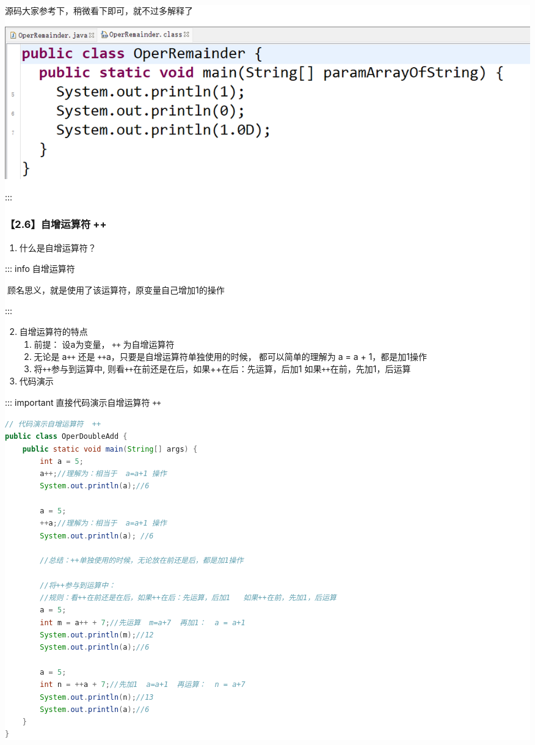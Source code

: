 源码大家参考下，稍微看下即可，就不过多解释了

![image-20241119134749637](../../../../.vuepress/public/images/image-20241119134749637.png)

:::

### 【2.6】自增运算符 ++

1. 什么是自增运算符？

::: info 自增运算符

​	顾名思义，就是使用了该运算符，原变量自己增加1的操作

:::

2. 自增运算符的特点 
   1. 前提： 设a为变量， `++` 为自增运算符
   2. 无论是 a`++` 还是 `++`a，只要是自增运算符单独使用的时候， 都可以简单的理解为 a = a + 1，都是加1操作
   3. 将`++`参与到运算中, 则看`++`在前还是在后，如果++在后：先运算，后加1   如果`++`在前，先加1，后运算
3. 代码演示

::: important 直接代码演示自增运算符 `++`

``` java
// 代码演示自增运算符  ++ 
public class OperDoubleAdd {
	public static void main(String[] args) {
		int a = 5;
		a++;//理解为：相当于  a=a+1 操作  
		System.out.println(a);//6
		
		a = 5;
		++a;//理解为：相当于  a=a+1 操作  
		System.out.println(a); //6
		
		//总结：++单独使用的时候，无论放在前还是后，都是加1操作
		
		//将++参与到运算中：
		//规则：看++在前还是在后，如果++在后：先运算，后加1   如果++在前，先加1，后运算
		a = 5;
		int m = a++ + 7;//先运算  m=a+7  再加1：  a = a+1 
		System.out.println(m);//12
		System.out.println(a);//6
		
		a = 5;
		int n = ++a + 7;//先加1  a=a+1  再运算：  n = a+7 
		System.out.println(n);//13
		System.out.println(a);//6
	}
}
```
